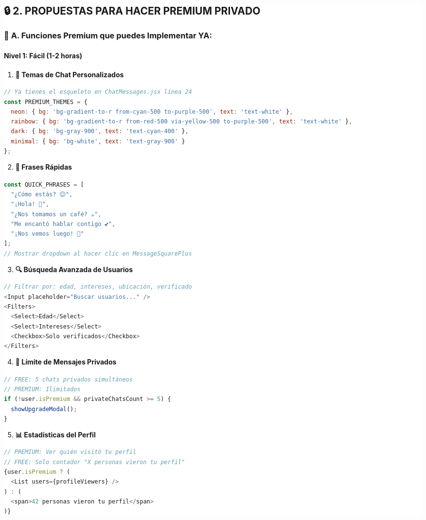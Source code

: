 
## 🔒 2. PROPUESTAS PARA HACER PREMIUM PRIVADO

### 🎨 **A. Funciones Premium que puedes Implementar YA:**

#### **Nivel 1: Fácil (1-2 horas)**

1. **🎨 Temas de Chat Personalizados**
```javascript
// Ya tienes el esqueleto en ChatMessages.jsx línea 24
const PREMIUM_THEMES = {
  neon: { bg: 'bg-gradient-to-r from-cyan-500 to-purple-500', text: 'text-white' },
  rainbow: { bg: 'bg-gradient-to-r from-red-500 via-yellow-500 to-purple-500', text: 'text-white' },
  dark: { bg: 'bg-gray-900', text: 'text-cyan-400' },
  minimal: { bg: 'bg-white', text: 'text-gray-900' }
};
```

2. **📝 Frases Rápidas**
```javascript
const QUICK_PHRASES = [
  "¿Cómo estás? 😊",
  "¡Hola! 👋",
  "¿Nos tomamos un café? ☕",
  "Me encantó hablar contigo 💕",
  "¡Nos vemos luego! 👋"
];
// Mostrar dropdown al hacer clic en MessageSquarePlus
```

3. **🔍 Búsqueda Avanzada de Usuarios**
```javascript
// Filtrar por: edad, intereses, ubicación, verificado
<Input placeholder="Buscar usuarios..." />
<Filters>
  <Select>Edad</Select>
  <Select>Intereses</Select>
  <Checkbox>Solo verificados</Checkbox>
</Filters>
```

4. **💬 Límite de Mensajes Privados**
```javascript
// FREE: 5 chats privados simultáneos
// PREMIUM: Ilimitados
if (!user.isPremium && privateChatsCount >= 5) {
  showUpgradeModal();
}
```

5. **📊 Estadísticas del Perfil**
```javascript
// PREMIUM: Ver quién visitó tu perfil
// FREE: Solo contador "X personas vieron tu perfil"
{user.isPremium ? (
  <List users={profileViewers} />
) : (
  <span>42 personas vieron tu perfil</span>
)}
```
